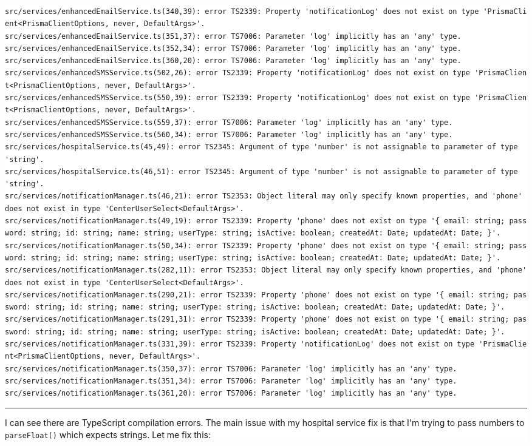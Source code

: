 ```
src/services/enhancedEmailService.ts(340,39): error TS2339: Property 'notificationLog' does not exist on type 'PrismaClient<PrismaClientOptions, never, DefaultArgs>'.
src/services/enhancedEmailService.ts(351,37): error TS7006: Parameter 'log' implicitly has an 'any' type.
src/services/enhancedEmailService.ts(352,34): error TS7006: Parameter 'log' implicitly has an 'any' type.
src/services/enhancedEmailService.ts(360,20): error TS7006: Parameter 'log' implicitly has an 'any' type.
src/services/enhancedSMSService.ts(502,26): error TS2339: Property 'notificationLog' does not exist on type 'PrismaClient<PrismaClientOptions, never, DefaultArgs>'.
src/services/enhancedSMSService.ts(550,39): error TS2339: Property 'notificationLog' does not exist on type 'PrismaClient<PrismaClientOptions, never, DefaultArgs>'.
src/services/enhancedSMSService.ts(559,37): error TS7006: Parameter 'log' implicitly has an 'any' type.
src/services/enhancedSMSService.ts(560,34): error TS7006: Parameter 'log' implicitly has an 'any' type.
src/services/hospitalService.ts(45,49): error TS2345: Argument of type 'number' is not assignable to parameter of type 'string'.
src/services/hospitalService.ts(46,51): error TS2345: Argument of type 'number' is not assignable to parameter of type 'string'.
src/services/notificationManager.ts(46,21): error TS2353: Object literal may only specify known properties, and 'phone' does not exist in type 'CenterUserSelect<DefaultArgs>'.
src/services/notificationManager.ts(49,19): error TS2339: Property 'phone' does not exist on type '{ email: string; password: string; id: string; name: string; userType: string; isActive: boolean; createdAt: Date; updatedAt: Date; }'.
src/services/notificationManager.ts(50,34): error TS2339: Property 'phone' does not exist on type '{ email: string; password: string; id: string; name: string; userType: string; isActive: boolean; createdAt: Date; updatedAt: Date; }'.
src/services/notificationManager.ts(282,11): error TS2353: Object literal may only specify known properties, and 'phone' does not exist in type 'CenterUserSelect<DefaultArgs>'.
src/services/notificationManager.ts(290,21): error TS2339: Property 'phone' does not exist on type '{ email: string; password: string; id: string; name: string; userType: string; isActive: boolean; createdAt: Date; updatedAt: Date; }'.
src/services/notificationManager.ts(291,31): error TS2339: Property 'phone' does not exist on type '{ email: string; password: string; id: string; name: string; userType: string; isActive: boolean; createdAt: Date; updatedAt: Date; }'.
src/services/notificationManager.ts(331,39): error TS2339: Property 'notificationLog' does not exist on type 'PrismaClient<PrismaClientOptions, never, DefaultArgs>'.
src/services/notificationManager.ts(350,37): error TS7006: Parameter 'log' implicitly has an 'any' type.
src/services/notificationManager.ts(351,34): error TS7006: Parameter 'log' implicitly has an 'any' type.
src/services/notificationManager.ts(361,20): error TS7006: Parameter 'log' implicitly has an 'any' type.

```

---

I can see there are TypeScript compilation errors. The main issue with my hospital service fix is that I'm trying to pass numbers to `parseFloat()` which expects strings. Let me fix this:
